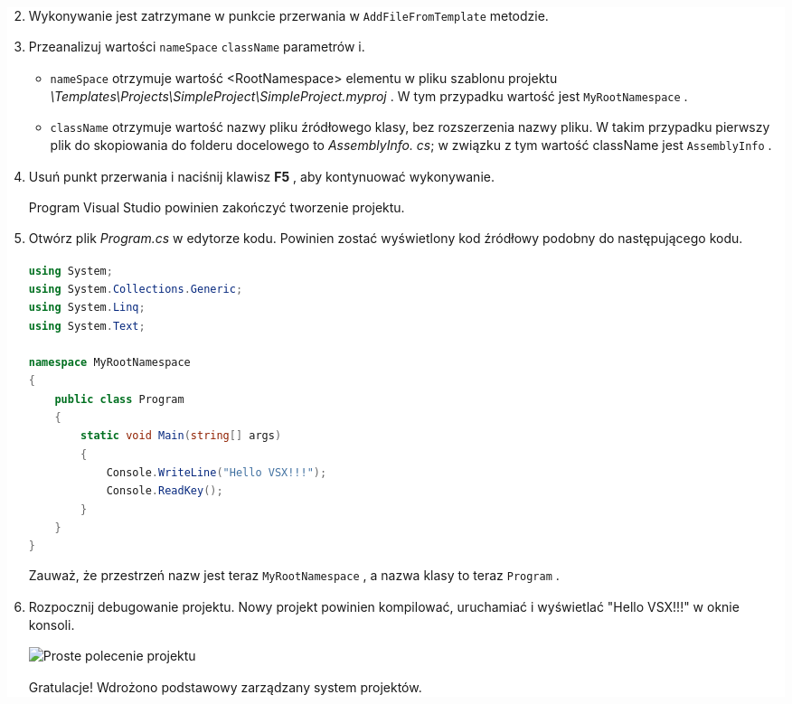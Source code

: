 2. Wykonywanie jest zatrzymane w punkcie przerwania w `AddFileFromTemplate` metodzie.

3. Przeanalizuj wartości `nameSpace` `className` parametrów i.

   - `nameSpace` otrzymuje wartość \<RootNamespace> elementu w pliku szablonu projektu *\Templates\Projects\SimpleProject\SimpleProject.myproj* . W tym przypadku wartość jest `MyRootNamespace` .

   - `className` otrzymuje wartość nazwy pliku źródłowego klasy, bez rozszerzenia nazwy pliku. W takim przypadku pierwszy plik do skopiowania do folderu docelowego to *AssemblyInfo. cs*; w związku z tym wartość className jest `AssemblyInfo` .

4. Usuń punkt przerwania i naciśnij klawisz **F5** , aby kontynuować wykonywanie.

    Program Visual Studio powinien zakończyć tworzenie projektu.

5. Otwórz plik *Program.cs* w edytorze kodu. Powinien zostać wyświetlony kod źródłowy podobny do następującego kodu.

   ```csharp
   using System;
   using System.Collections.Generic;
   using System.Linq;
   using System.Text;

   namespace MyRootNamespace
   {
       public class Program
       {
           static void Main(string[] args)
           {
               Console.WriteLine("Hello VSX!!!");
               Console.ReadKey();
           }
       }
   }
   ```

    Zauważ, że przestrzeń nazw jest teraz `MyRootNamespace` , a nazwa klasy to teraz `Program` .

6. Rozpocznij debugowanie projektu. Nowy projekt powinien kompilować, uruchamiać i wyświetlać "Hello VSX!!!" w oknie konsoli.

    ![Proste polecenie projektu](../extensibility/media/simpleprojcommand.png "SimpleProjCommand")

   Gratulacje! Wdrożono podstawowy zarządzany system projektów.
